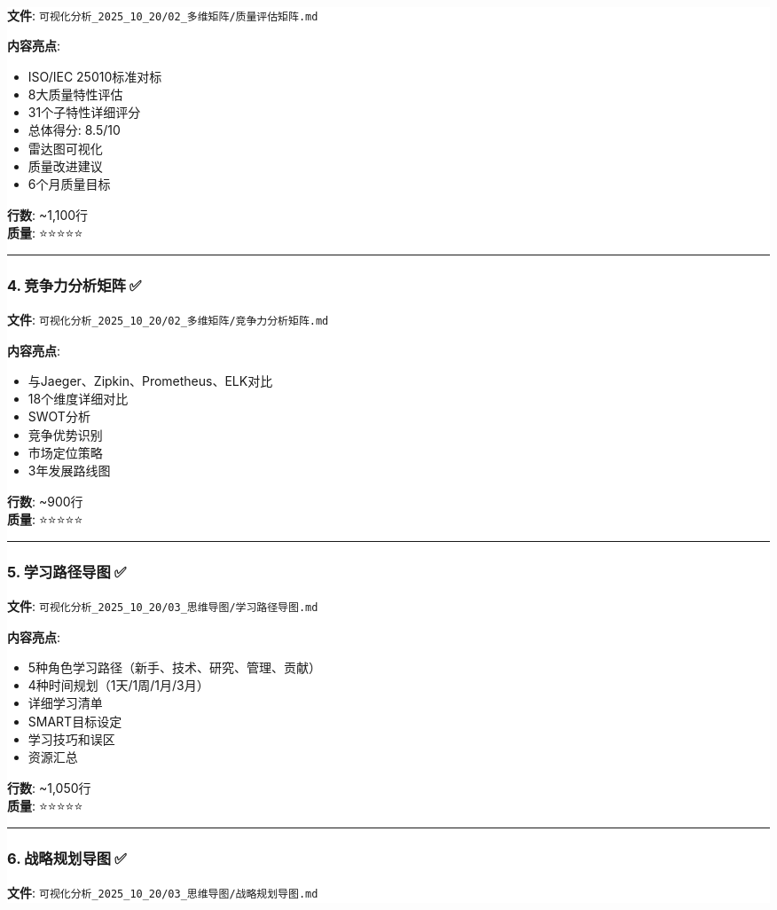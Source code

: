 **文件**: `可视化分析_2025_10_20/02_多维矩阵/质量评估矩阵.md`

**内容亮点**:

- ISO/IEC 25010标准对标
- 8大质量特性评估
- 31个子特性详细评分
- 总体得分: 8.5/10
- 雷达图可视化
- 质量改进建议
- 6个月质量目标

**行数**: ~1,100行  
**质量**: ⭐⭐⭐⭐⭐

---

### 4. 竞争力分析矩阵 ✅

**文件**: `可视化分析_2025_10_20/02_多维矩阵/竞争力分析矩阵.md`

**内容亮点**:

- 与Jaeger、Zipkin、Prometheus、ELK对比
- 18个维度详细对比
- SWOT分析
- 竞争优势识别
- 市场定位策略
- 3年发展路线图

**行数**: ~900行  
**质量**: ⭐⭐⭐⭐⭐

---

### 5. 学习路径导图 ✅

**文件**: `可视化分析_2025_10_20/03_思维导图/学习路径导图.md`

**内容亮点**:

- 5种角色学习路径（新手、技术、研究、管理、贡献）
- 4种时间规划（1天/1周/1月/3月）
- 详细学习清单
- SMART目标设定
- 学习技巧和误区
- 资源汇总

**行数**: ~1,050行  
**质量**: ⭐⭐⭐⭐⭐

---

### 6. 战略规划导图 ✅

**文件**: `可视化分析_2025_10_20/03_思维导图/战略规划导图.md`
